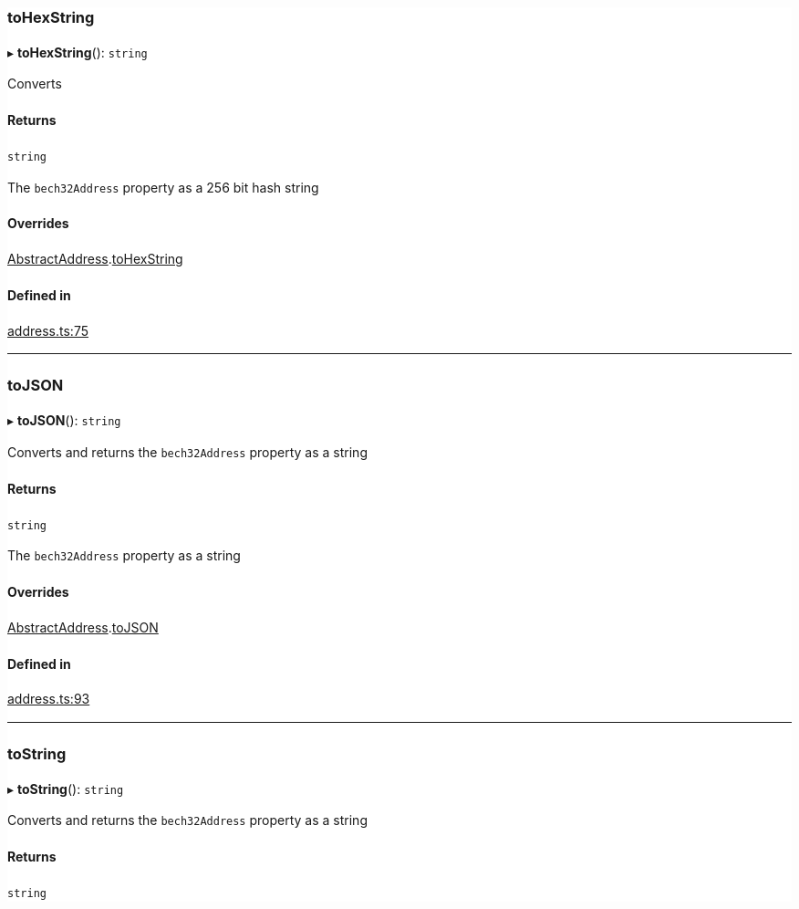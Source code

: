 ### toHexString

▸ **toHexString**(): `string`

Converts

#### Returns

`string`

The `bech32Address` property as a 256 bit hash string

#### Overrides

[AbstractAddress](fuel_ts_interfaces-AbstractAddress.md).[toHexString](fuel_ts_interfaces-AbstractAddress.md#tohexstring)

#### Defined in

[address.ts:75](https://github.com/FuelLabs/fuels-ts/blob/1b744265/packages/address/src/address.ts#L75)

___

### toJSON

▸ **toJSON**(): `string`

Converts and returns the `bech32Address` property as a string

#### Returns

`string`

The `bech32Address` property as a string

#### Overrides

[AbstractAddress](fuel_ts_interfaces-AbstractAddress.md).[toJSON](fuel_ts_interfaces-AbstractAddress.md#tojson)

#### Defined in

[address.ts:93](https://github.com/FuelLabs/fuels-ts/blob/1b744265/packages/address/src/address.ts#L93)

___

### toString

▸ **toString**(): `string`

Converts and returns the `bech32Address` property as a string

#### Returns

`string`
